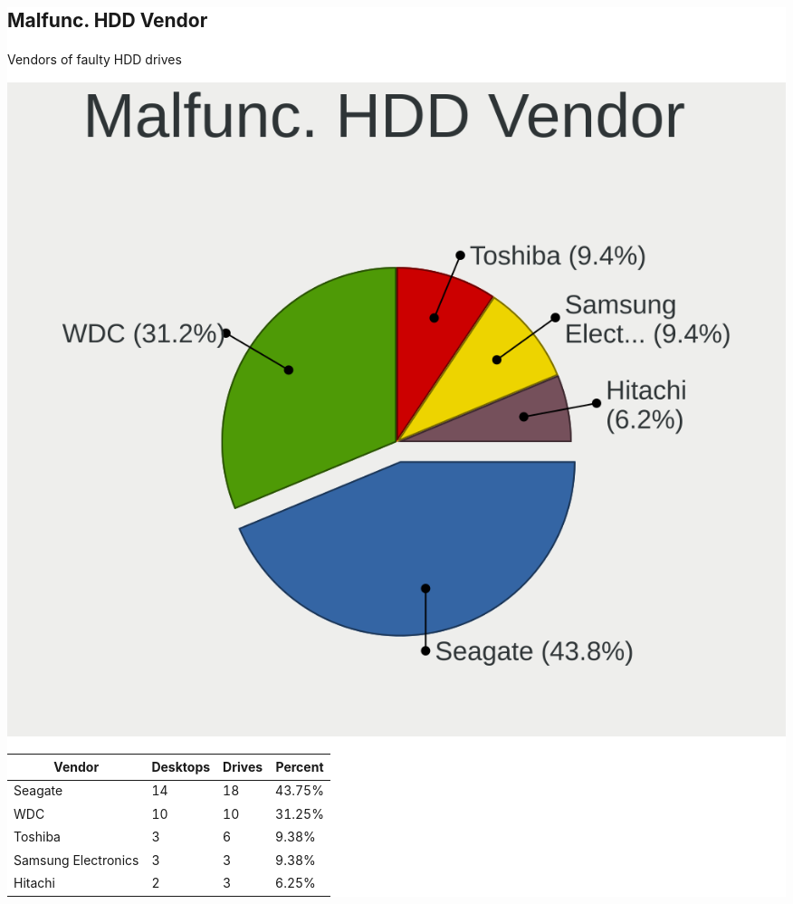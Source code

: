 Malfunc. HDD Vendor
-------------------

Vendors of faulty HDD drives

![Malfunc. HDD Vendor](./images/pie_chart_bsd/drive_malfunc_hdd_vendor.svg)


| Vendor              | Desktops | Drives | Percent |
|---------------------|----------|--------|---------|
| Seagate             | 14       | 18     | 43.75%  |
| WDC                 | 10       | 10     | 31.25%  |
| Toshiba             | 3        | 6      | 9.38%   |
| Samsung Electronics | 3        | 3      | 9.38%   |
| Hitachi             | 2        | 3      | 6.25%   |
